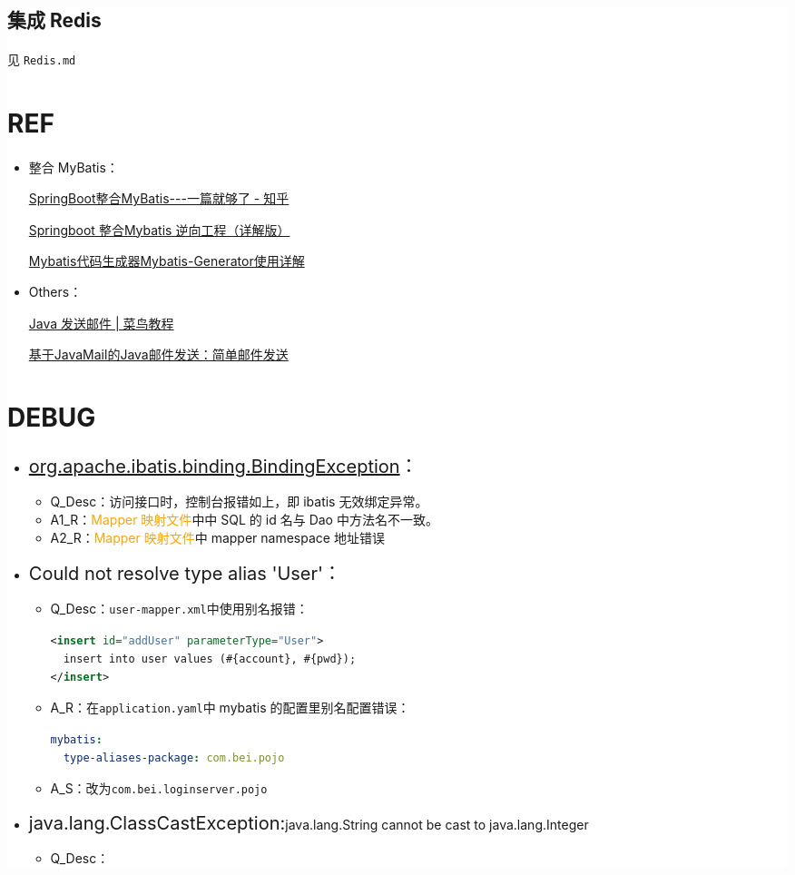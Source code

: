 

## 集成 Redis

见 `Redis.md`




# REF

+ 整合 MyBatis：

    [SpringBoot整合MyBatis---一篇就够了 - 知乎](https://zhuanlan.zhihu.com/p/143798465)

    [Springboot 整合Mybatis 逆向工程（详解版）](https://segmentfault.com/a/1190000020782343)

    [Mybatis代码生成器Mybatis-Generator使用详解 ](https://www.cnblogs.com/throwable/p/12046848.html)

+ Others：

    [Java 发送邮件 | 菜鸟教程](https://www.runoob.com/java/java-sending-email.html)

    [基于JavaMail的Java邮件发送：简单邮件发送](https://blog.csdn.net/xietansheng/article/details/51673073)



# DEBUG

+ <span style="font-size:20px">[org.apache.ibatis.binding.BindingException](https://blog.csdn.net/qq_35246620/article/details/77916992)：</span>
  
    + Q_Desc：访问接口时，控制台报错如上，即 ibatis 无效绑定异常。
    + A1_R：<span style="color:orange">Mapper 映射文件</span>中中 SQL 的 id 名与 Dao 中方法名不一致。
    + A2_R：<span style="color:orange">Mapper 映射文件</span>中 mapper namespace 地址错误
    
+ <span style="font-size:20px">Could not resolve type alias 'User'：</span>

    + Q_Desc：`user-mapper.xml`中使用别名报错：

        ```xml
        <insert id="addUser" parameterType="User">
          insert into user values (#{account}, #{pwd});
        </insert>
        ```

    + A_R：在`application.yaml`中 mybatis 的配置里别名配置错误：

        ```yaml
        mybatis:
          type-aliases-package: com.bei.pojo
        ```

    + A_S：改为`com.bei.loginserver.pojo`

+ <span style="font-size:20px">java.lang.ClassCastException:</span>java.lang.String cannot be cast to java.lang.Integer

    + Q_Desc：
